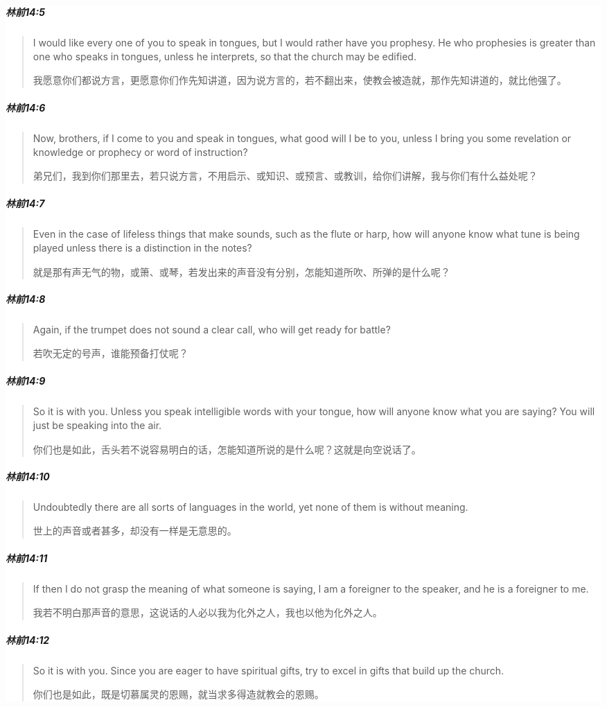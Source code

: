 
##### 林前14:5
> I would like every one of you to speak in tongues, but I would rather have you prophesy. He who prophesies is greater than one who speaks in tongues, unless he interprets, so that the church may be edified.
>
> 我愿意你们都说方言，更愿意你们作先知讲道，因为说方言的，若不翻出来，使教会被造就，那作先知讲道的，就比他强了。


##### 林前14:6
> Now, brothers, if I come to you and speak in tongues, what good will I be to you, unless I bring you some revelation or knowledge or prophecy or word of instruction?
>
> 弟兄们，我到你们那里去，若只说方言，不用启示、或知识、或预言、或教训，给你们讲解，我与你们有什么益处呢？


##### 林前14:7
> Even in the case of lifeless things that make sounds, such as the flute or harp, how will anyone know what tune is being played unless there is a distinction in the notes?
>
> 就是那有声无气的物，或箫、或琴，若发出来的声音没有分别，怎能知道所吹、所弹的是什么呢？


##### 林前14:8
> Again, if the trumpet does not sound a clear call, who will get ready for battle?
>
> 若吹无定的号声，谁能预备打仗呢？


##### 林前14:9
> So it is with you. Unless you speak intelligible words with your tongue, how will anyone know what you are saying? You will just be speaking into the air.
>
> 你们也是如此，舌头若不说容易明白的话，怎能知道所说的是什么呢？这就是向空说话了。


##### 林前14:10
> Undoubtedly there are all sorts of languages in the world, yet none of them is without meaning.
>
> 世上的声音或者甚多，却没有一样是无意思的。


##### 林前14:11
> If then I do not grasp the meaning of what someone is saying, I am a foreigner to the speaker, and he is a foreigner to me.
>
> 我若不明白那声音的意思，这说话的人必以我为化外之人，我也以他为化外之人。


##### 林前14:12
> So it is with you. Since you are eager to have spiritual gifts, try to excel in gifts that build up the church.
>
> 你们也是如此，既是切慕属灵的恩赐，就当求多得造就教会的恩赐。

